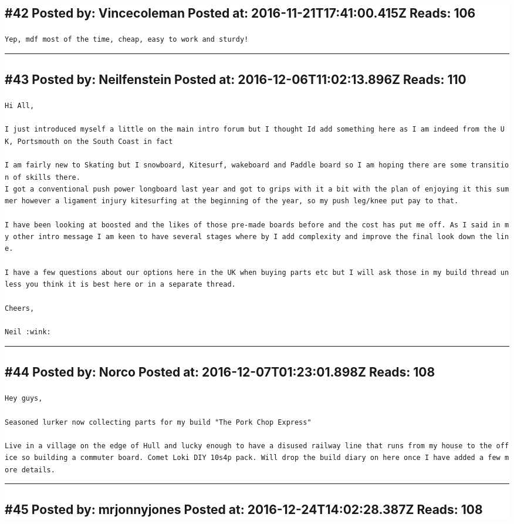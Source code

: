 ## \#42 Posted by: Vincecoleman Posted at: 2016-11-21T17:41:00.415Z Reads: 106

```
Yep, mdf most of the time, cheap, easy to work and sturdy!
```

---
## \#43 Posted by: Neilfenstein Posted at: 2016-12-06T11:02:13.896Z Reads: 110

```
Hi All,

I just introduced myself a little on the main intro forum but I thought Id add something here as I am indeed from the UK, Portsmouth on the South Coast in fact 

I am fairly new to Skating but I snowboard, Kitesurf, wakeboard and Paddle board so I am hoping there are some transition of skills there.
I got a conventional push power longboard last year and got to grips with it a bit with the plan of enjoying it this summer however a ligament injury kitesurfing at the beginning of the year, so my push leg/knee put pay to that.

I have been looking at boosted and the likes of those pre-made boards before and the cost has put me off. As I said in my other intro message I am keen to have several stages where by I add complexity and improve the final look down the line.

I have a few questions about our options here in the UK when buying parts etc but I will ask those in my build thread unless you think it is best here or in a separate thread.

Cheers,

Neil :wink:
```

---
## \#44 Posted by: Norco Posted at: 2016-12-07T01:23:01.898Z Reads: 108

```
Hey guys,

Seasoned lurker now collecting parts for my build "The Pork Chop Express"

Live in a village on the edge of Hull and lucky enough to have a disused railway line that runs from my house to the office so building a commuter board. Comet Loki DIY 10s4p pack. Will drop the build diary on here once I have added a few more details.
```

---
## \#45 Posted by: mrjonnyjones Posted at: 2016-12-24T14:02:28.387Z Reads: 108
